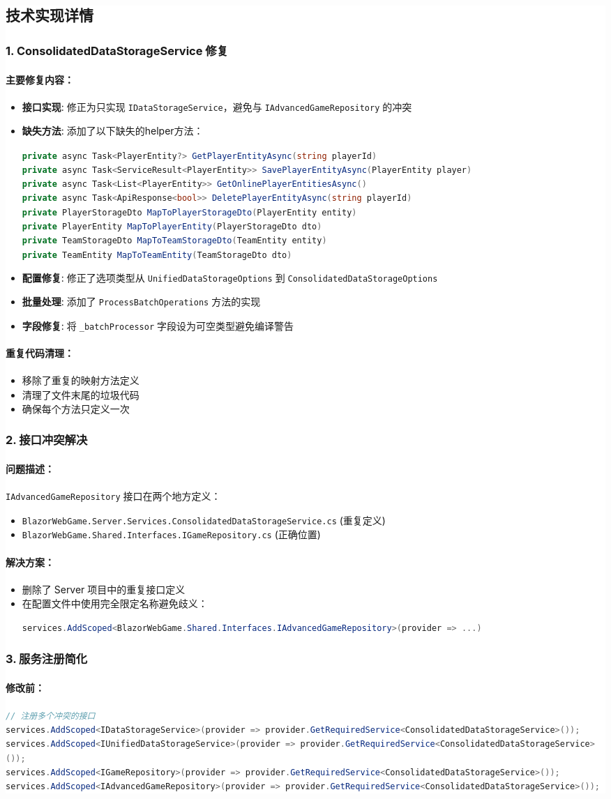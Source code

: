 ## 技术实现详情

### 1. ConsolidatedDataStorageService 修复

#### 主要修复内容：
- **接口实现**: 修正为只实现 `IDataStorageService`，避免与 `IAdvancedGameRepository` 的冲突
- **缺失方法**: 添加了以下缺失的helper方法：
  ```csharp
  private async Task<PlayerEntity?> GetPlayerEntityAsync(string playerId)
  private async Task<ServiceResult<PlayerEntity>> SavePlayerEntityAsync(PlayerEntity player)
  private async Task<List<PlayerEntity>> GetOnlinePlayerEntitiesAsync()
  private async Task<ApiResponse<bool>> DeletePlayerEntityAsync(string playerId)
  private PlayerStorageDto MapToPlayerStorageDto(PlayerEntity entity)
  private PlayerEntity MapToPlayerEntity(PlayerStorageDto dto)
  private TeamStorageDto MapToTeamStorageDto(TeamEntity entity)
  private TeamEntity MapToTeamEntity(TeamStorageDto dto)
  ```

- **配置修复**: 修正了选项类型从 `UnifiedDataStorageOptions` 到 `ConsolidatedDataStorageOptions`
- **批量处理**: 添加了 `ProcessBatchOperations` 方法的实现
- **字段修复**: 将 `_batchProcessor` 字段设为可空类型避免编译警告

#### 重复代码清理：
- 移除了重复的映射方法定义
- 清理了文件末尾的垃圾代码
- 确保每个方法只定义一次

### 2. 接口冲突解决

#### 问题描述：
`IAdvancedGameRepository` 接口在两个地方定义：
- `BlazorWebGame.Server.Services.ConsolidatedDataStorageService.cs` (重复定义)
- `BlazorWebGame.Shared.Interfaces.IGameRepository.cs` (正确位置)

#### 解决方案：
- 删除了 Server 项目中的重复接口定义
- 在配置文件中使用完全限定名称避免歧义：
  ```csharp
  services.AddScoped<BlazorWebGame.Shared.Interfaces.IAdvancedGameRepository>(provider => ...)
  ```

### 3. 服务注册简化

#### 修改前：
```csharp
// 注册多个冲突的接口
services.AddScoped<IDataStorageService>(provider => provider.GetRequiredService<ConsolidatedDataStorageService>());
services.AddScoped<IUnifiedDataStorageService>(provider => provider.GetRequiredService<ConsolidatedDataStorageService>());
services.AddScoped<IGameRepository>(provider => provider.GetRequiredService<ConsolidatedDataStorageService>());
services.AddScoped<IAdvancedGameRepository>(provider => provider.GetRequiredService<ConsolidatedDataStorageService>());
```
